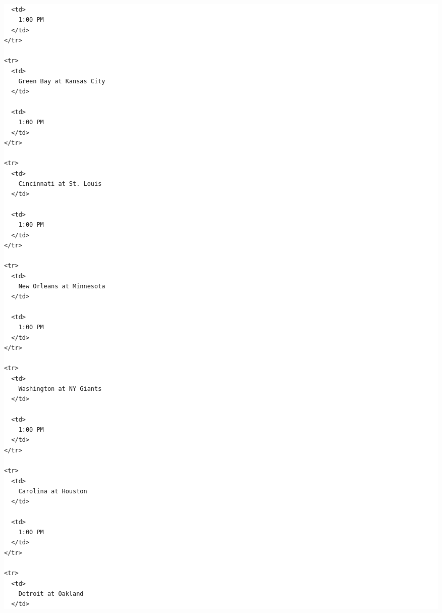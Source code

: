       <td>
        1:00 PM
      </td>
    </tr>

    <tr>
      <td>
        Green Bay at Kansas City
      </td>

      <td>
        1:00 PM
      </td>
    </tr>

    <tr>
      <td>
        Cincinnati at St. Louis
      </td>

      <td>
        1:00 PM
      </td>
    </tr>

    <tr>
      <td>
        New Orleans at Minnesota
      </td>

      <td>
        1:00 PM
      </td>
    </tr>

    <tr>
      <td>
        Washington at NY Giants
      </td>

      <td>
        1:00 PM
      </td>
    </tr>

    <tr>
      <td>
        Carolina at Houston
      </td>

      <td>
        1:00 PM
      </td>
    </tr>

    <tr>
      <td>
        Detroit at Oakland
      </td>
